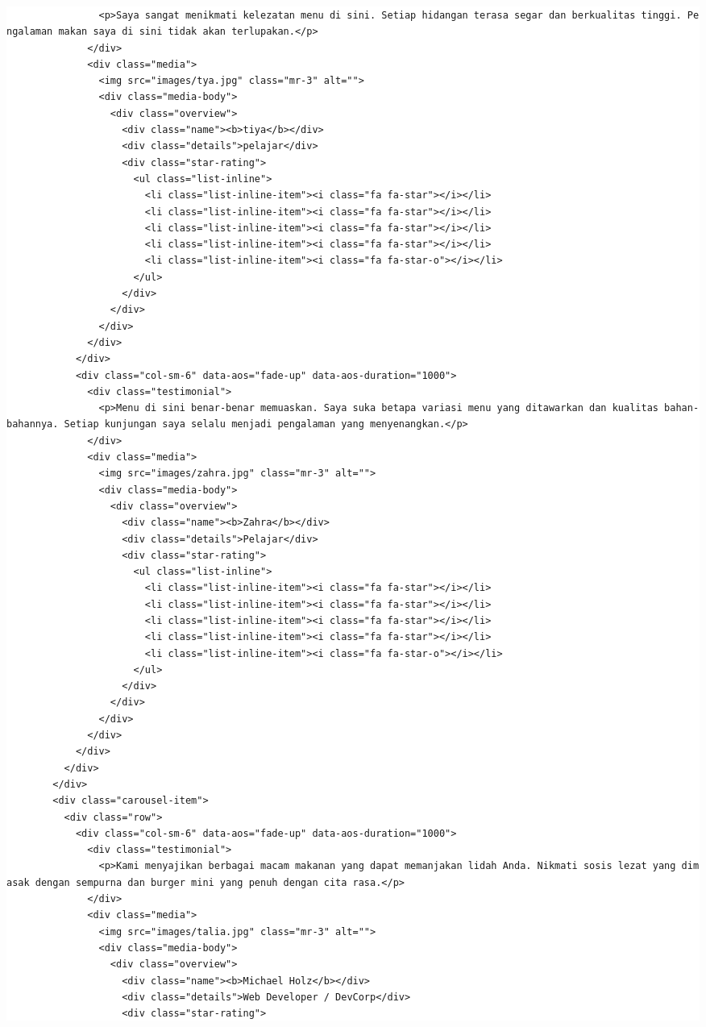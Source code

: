                     <p>Saya sangat menikmati kelezatan menu di sini. Setiap hidangan terasa segar dan berkualitas tinggi. Pengalaman makan saya di sini tidak akan terlupakan.</p>
                  </div>
                  <div class="media">
                    <img src="images/tya.jpg" class="mr-3" alt="">
                    <div class="media-body">
                      <div class="overview">
                        <div class="name"><b>tiya</b></div>
                        <div class="details">pelajar</div>
                        <div class="star-rating">
                          <ul class="list-inline">
                            <li class="list-inline-item"><i class="fa fa-star"></i></li>
                            <li class="list-inline-item"><i class="fa fa-star"></i></li>
                            <li class="list-inline-item"><i class="fa fa-star"></i></li>
                            <li class="list-inline-item"><i class="fa fa-star"></i></li>
                            <li class="list-inline-item"><i class="fa fa-star-o"></i></li>
                          </ul>
                        </div>
                      </div>										
                    </div>
                  </div>
                </div>
                <div class="col-sm-6" data-aos="fade-up" data-aos-duration="1000">
                  <div class="testimonial">
                    <p>Menu di sini benar-benar memuaskan. Saya suka betapa variasi menu yang ditawarkan dan kualitas bahan-bahannya. Setiap kunjungan saya selalu menjadi pengalaman yang menyenangkan.</p>
                  </div>
                  <div class="media">
                    <img src="images/zahra.jpg" class="mr-3" alt="">
                    <div class="media-body">
                      <div class="overview">
                        <div class="name"><b>Zahra</b></div>
                        <div class="details">Pelajar</div>
                        <div class="star-rating">
                          <ul class="list-inline">
                            <li class="list-inline-item"><i class="fa fa-star"></i></li>
                            <li class="list-inline-item"><i class="fa fa-star"></i></li>
                            <li class="list-inline-item"><i class="fa fa-star"></i></li>
                            <li class="list-inline-item"><i class="fa fa-star"></i></li>
                            <li class="list-inline-item"><i class="fa fa-star-o"></i></li>
                          </ul>
                        </div>
                      </div>										
                    </div>
                  </div>
                </div>
              </div>			
            </div>
            <div class="carousel-item">
              <div class="row">
                <div class="col-sm-6" data-aos="fade-up" data-aos-duration="1000">
                  <div class="testimonial">
                    <p>Kami menyajikan berbagai macam makanan yang dapat memanjakan lidah Anda. Nikmati sosis lezat yang dimasak dengan sempurna dan burger mini yang penuh dengan cita rasa.</p>
                  </div>
                  <div class="media">
                    <img src="images/talia.jpg" class="mr-3" alt="">
                    <div class="media-body">
                      <div class="overview">
                        <div class="name"><b>Michael Holz</b></div>
                        <div class="details">Web Developer / DevCorp</div>											
                        <div class="star-rating">